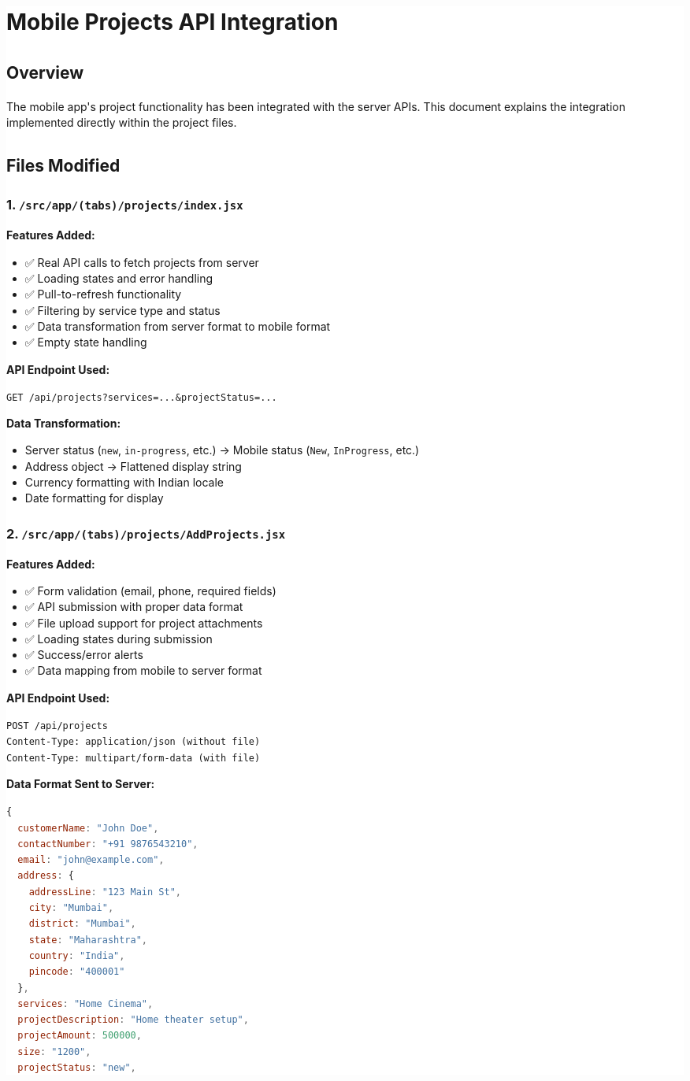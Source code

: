 # Mobile Projects API Integration

## Overview
The mobile app's project functionality has been integrated with the server APIs. This document explains the integration implemented directly within the project files.

## Files Modified

### 1. `/src/app/(tabs)/projects/index.jsx`
**Features Added:**
- ✅ Real API calls to fetch projects from server
- ✅ Loading states and error handling
- ✅ Pull-to-refresh functionality
- ✅ Filtering by service type and status
- ✅ Data transformation from server format to mobile format
- ✅ Empty state handling

**API Endpoint Used:**
```
GET /api/projects?services=...&projectStatus=...
```

**Data Transformation:**
- Server status (`new`, `in-progress`, etc.) → Mobile status (`New`, `InProgress`, etc.)
- Address object → Flattened display string
- Currency formatting with Indian locale
- Date formatting for display

### 2. `/src/app/(tabs)/projects/AddProjects.jsx`
**Features Added:**
- ✅ Form validation (email, phone, required fields)
- ✅ API submission with proper data format
- ✅ File upload support for project attachments
- ✅ Loading states during submission
- ✅ Success/error alerts
- ✅ Data mapping from mobile to server format

**API Endpoint Used:**
```
POST /api/projects
Content-Type: application/json (without file)
Content-Type: multipart/form-data (with file)
```

**Data Format Sent to Server:**
```javascript
{
  customerName: "John Doe",
  contactNumber: "+91 9876543210",
  email: "john@example.com",
  address: {
    addressLine: "123 Main St",
    city: "Mumbai",
    district: "Mumbai",
    state: "Maharashtra", 
    country: "India",
    pincode: "400001"
  },
  services: "Home Cinema",
  projectDescription: "Home theater setup",
  projectAmount: 500000,
  size: "1200",
  projectStatus: "new",
```